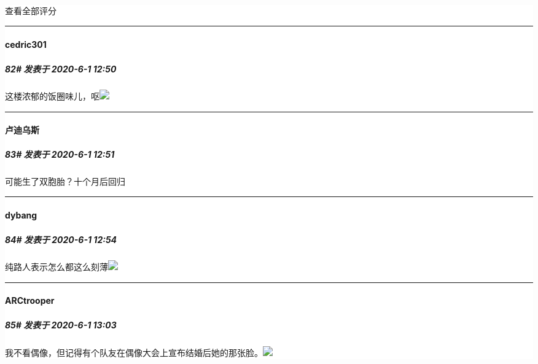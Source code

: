

查看全部评分






-----

####  cedric301  
##### 82#       发表于 2020-6-1 12:50




这楼浓郁的饭圈味儿，呕<img src="https://static.saraba1st.com/image/smiley/face2017/166.png" referrerpolicy="no-referrer">







-----

####  卢迪乌斯  
##### 83#       发表于 2020-6-1 12:51




可能生了双胞胎？十个月后回归







-----

####  dybang  
##### 84#       发表于 2020-6-1 12:54




纯路人表示怎么都这么刻薄<img src="https://static.saraba1st.com/image/smiley/face2017/067.png" referrerpolicy="no-referrer">







-----

####  ARCtrooper  
##### 85#       发表于 2020-6-1 13:03




我不看偶像，但记得有个队友在偶像大会上宣布结婚后她的那张脸。<img src="https://static.saraba1st.com/image/smiley/face2017/067.png" referrerpolicy="no-referrer">


